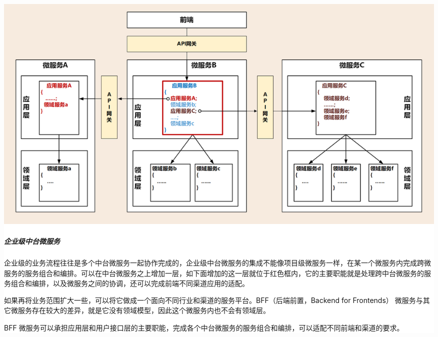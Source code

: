 ![image](/images/example-project-1.png)

##### 企业级中台微服务

企业级的业务流程往往是多个中台微服务一起协作完成的，企业级中台微服务的集成不能像项目级微服务一样，在某一个微服务内完成跨微服务的服务组合和编排。可以在中台微服务之上增加一层，如下面增加的这一层就位于红色框内，它的主要职能就是处理跨中台微服务的服务组合和编排，以及微服务之间的协调，还可以完成前端不同渠道应用的适配。

如果再将业务范围扩大一些，可以将它做成一个面向不同行业和渠道的服务平台。BFF（后端前置，Backend for Frontends） 微服务与其它微服务存在较大的差异，就是它没有领域模型，因此这个微服务内也不会有领域层。

BFF 微服务可以承担应用层和用户接口层的主要职能，完成各个中台微服务的服务组合和编排，可以适配不同前端和渠道的要求。
